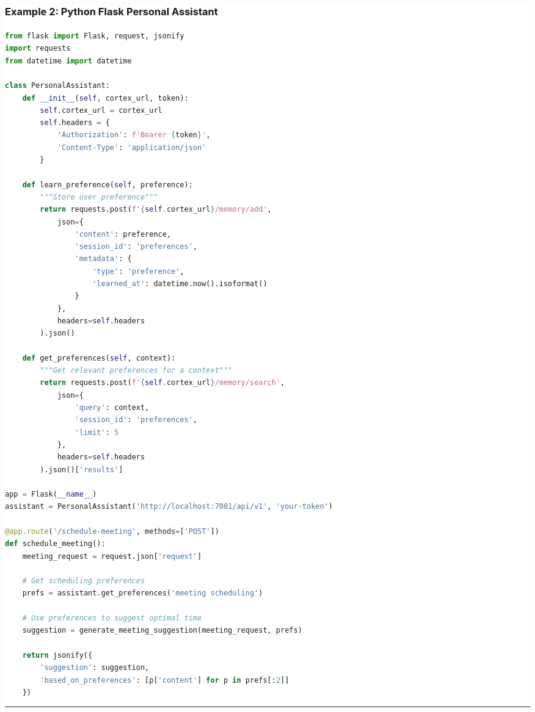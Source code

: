 ### Example 2: Python Flask Personal Assistant

```python
from flask import Flask, request, jsonify
import requests
from datetime import datetime

class PersonalAssistant:
    def __init__(self, cortex_url, token):
        self.cortex_url = cortex_url
        self.headers = {
            'Authorization': f'Bearer {token}',
            'Content-Type': 'application/json'
        }
    
    def learn_preference(self, preference):
        """Store user preference"""
        return requests.post(f'{self.cortex_url}/memory/add', 
            json={
                'content': preference,
                'session_id': 'preferences',
                'metadata': {
                    'type': 'preference',
                    'learned_at': datetime.now().isoformat()
                }
            }, 
            headers=self.headers
        ).json()
    
    def get_preferences(self, context):
        """Get relevant preferences for a context"""
        return requests.post(f'{self.cortex_url}/memory/search',
            json={
                'query': context,
                'session_id': 'preferences',
                'limit': 5
            },
            headers=self.headers
        ).json()['results']

app = Flask(__name__)
assistant = PersonalAssistant('http://localhost:7001/api/v1', 'your-token')

@app.route('/schedule-meeting', methods=['POST'])
def schedule_meeting():
    meeting_request = request.json['request']
    
    # Get scheduling preferences
    prefs = assistant.get_preferences('meeting scheduling')
    
    # Use preferences to suggest optimal time
    suggestion = generate_meeting_suggestion(meeting_request, prefs)
    
    return jsonify({
        'suggestion': suggestion,
        'based_on_preferences': [p['content'] for p in prefs[:2]]
    })
```

---